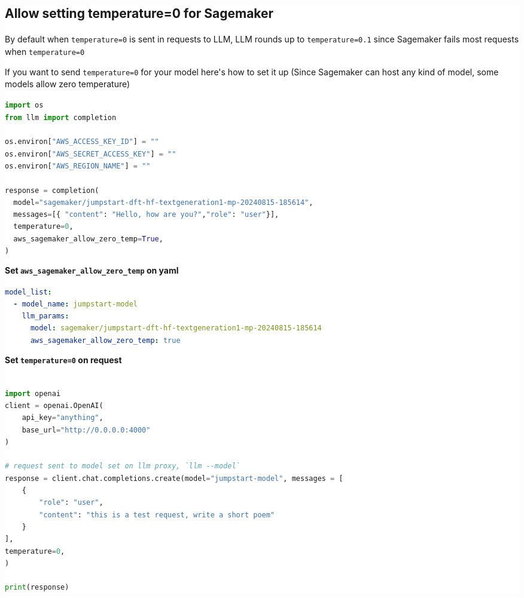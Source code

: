 </TabItem>
</Tabs>

## **Allow setting temperature=0** for Sagemaker

By default when `temperature=0` is sent in requests to LLM, LLM rounds up to `temperature=0.1` since Sagemaker fails most requests when `temperature=0`

If you want to send `temperature=0` for your model here's how to set it up (Since Sagemaker can host any kind of model, some models allow zero temperature)

<Tabs>
<TabItem value="sdk" label="SDK">

```python
import os
from llm import completion

os.environ["AWS_ACCESS_KEY_ID"] = ""
os.environ["AWS_SECRET_ACCESS_KEY"] = ""
os.environ["AWS_REGION_NAME"] = ""

response = completion(
  model="sagemaker/jumpstart-dft-hf-textgeneration1-mp-20240815-185614",
  messages=[{ "content": "Hello, how are you?","role": "user"}],
  temperature=0,
  aws_sagemaker_allow_zero_temp=True,
)
```
</TabItem>
<TabItem value="proxy" label="PROXY">

**Set `aws_sagemaker_allow_zero_temp` on yaml**

```yaml
model_list:
  - model_name: jumpstart-model
    llm_params:
      model: sagemaker/jumpstart-dft-hf-textgeneration1-mp-20240815-185614
      aws_sagemaker_allow_zero_temp: true
```

**Set `temperature=0` on request**

```python

import openai
client = openai.OpenAI(
    api_key="anything",
    base_url="http://0.0.0.0:4000"
)

# request sent to model set on llm proxy, `llm --model`
response = client.chat.completions.create(model="jumpstart-model", messages = [
    {
        "role": "user",
        "content": "this is a test request, write a short poem"
    }
],
temperature=0,
)

print(response)

```
